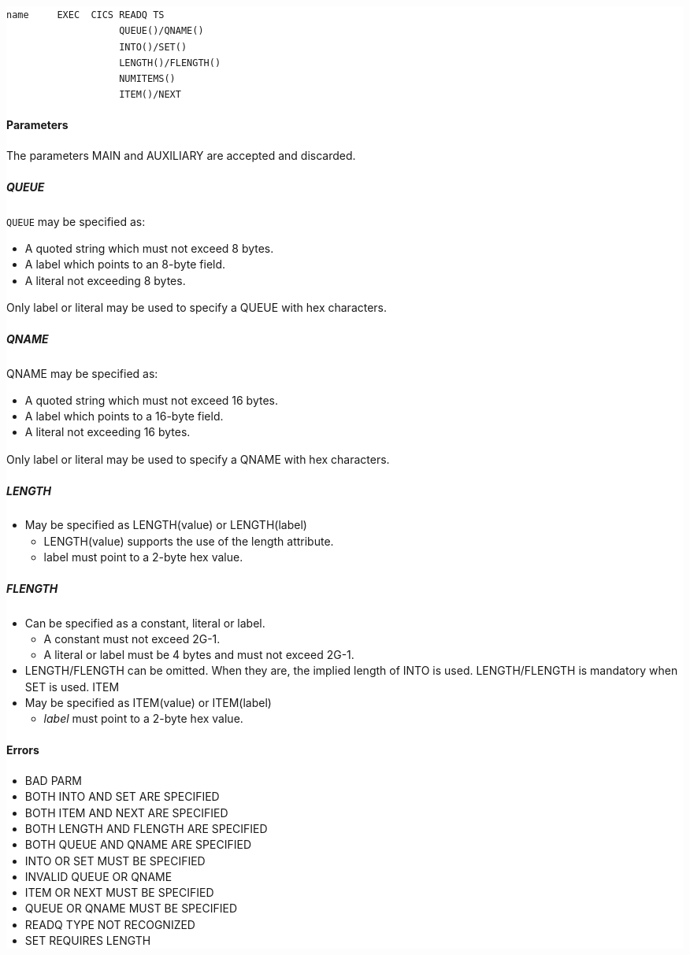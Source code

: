 ```hlasm
name     EXEC  CICS READQ TS
                    QUEUE()/QNAME()
                    INTO()/SET()
                    LENGTH()/FLENGTH()
                    NUMITEMS()
                    ITEM()/NEXT
```

#### Parameters

The parameters MAIN and AUXILIARY are accepted and discarded.

##### QUEUE

`QUEUE` may be specified as:

* A quoted string which must not exceed 8 bytes.
* A label which points to an 8-byte field.
* A literal not exceeding 8 bytes.

Only label or literal may be used to specify a QUEUE with hex characters.

##### QNAME

QNAME may be specified as:

* A quoted string which must not exceed 16 bytes.
* A label which points to a 16-byte field.
* A literal not exceeding 16 bytes.

Only label or literal may be used to specify a QNAME with hex characters.

##### LENGTH

* May be specified as LENGTH(value) or LENGTH(label)
    * LENGTH(value) supports the use of the length attribute.
    * label must point to a 2-byte hex value.

##### FLENGTH

* Can be specified as a constant, literal or label.
    * A constant must not exceed 2G-1.
    * A literal or label must be 4 bytes and must not exceed 2G-1.
* LENGTH/FLENGTH can be omitted. When they are, the implied length
  of INTO is used. LENGTH/FLENGTH is mandatory when SET is used.
  ITEM
* May be specified as ITEM(value) or ITEM(label)
    * _label_ must point to a 2-byte hex value.

#### Errors

* BAD PARM
* BOTH INTO AND SET ARE SPECIFIED
* BOTH ITEM AND NEXT ARE SPECIFIED
* BOTH LENGTH AND FLENGTH ARE SPECIFIED
* BOTH QUEUE AND QNAME ARE SPECIFIED
* INTO OR SET MUST BE SPECIFIED
* INVALID QUEUE OR QNAME
* ITEM OR NEXT MUST BE SPECIFIED
* QUEUE OR QNAME MUST BE SPECIFIED
* READQ TYPE NOT RECOGNIZED
* SET REQUIRES LENGTH
